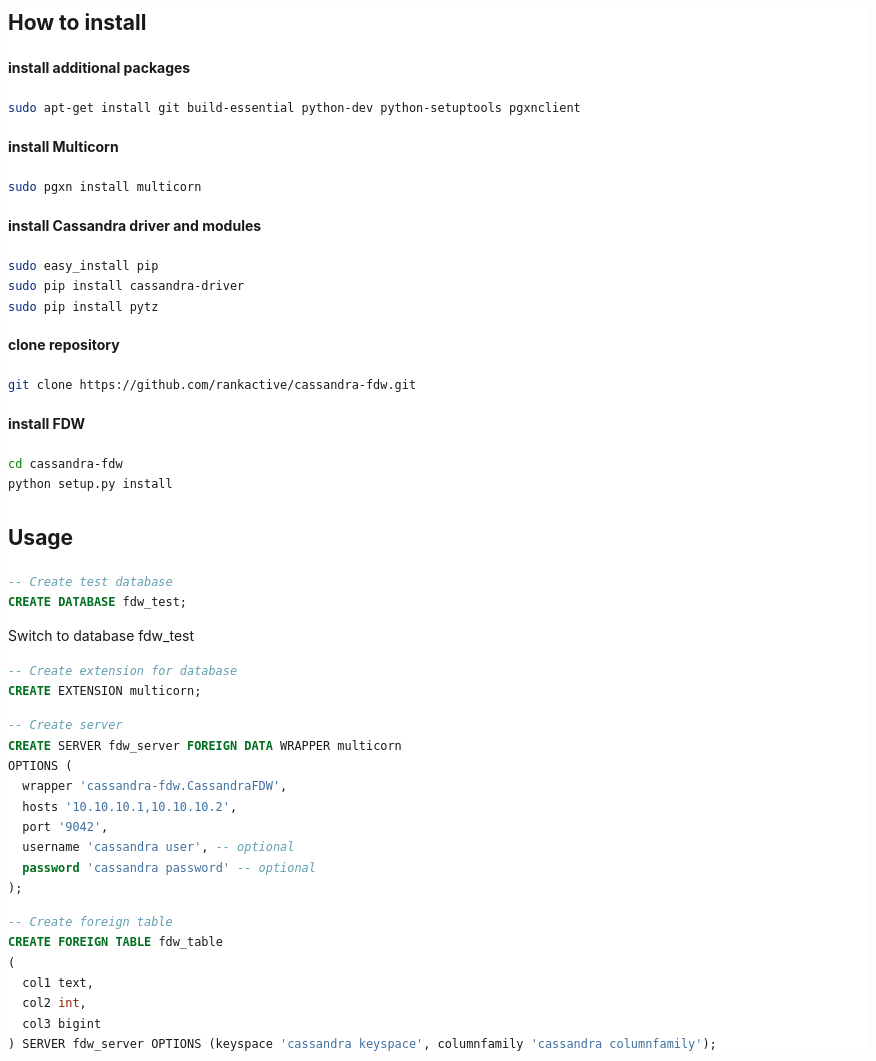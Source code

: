 ## How to install
#### install additional packages
```bash
sudo apt-get install git build-essential python-dev python-setuptools pgxnclient
```
#### install Multicorn
```bash
sudo pgxn install multicorn
```
#### install Cassandra driver and modules
```bash
sudo easy_install pip
sudo pip install cassandra-driver
sudo pip install pytz
```
#### clone repository
```bash
git clone https://github.com/rankactive/cassandra-fdw.git
```
#### install FDW
```bash
cd cassandra-fdw
python setup.py install
```

## Usage
```SQL
-- Create test database
CREATE DATABASE fdw_test;
```
Switch to database fdw_test
```SQL
-- Create extension for database
CREATE EXTENSION multicorn;
```
```SQL
-- Create server
CREATE SERVER fdw_server FOREIGN DATA WRAPPER multicorn
OPTIONS (
  wrapper 'cassandra-fdw.CassandraFDW',
  hosts '10.10.10.1,10.10.10.2',
  port '9042',
  username 'cassandra user', -- optional
  password 'cassandra password' -- optional
);
```
```SQL
-- Create foreign table
CREATE FOREIGN TABLE fdw_table
(
  col1 text,
  col2 int,
  col3 bigint
) SERVER fdw_server OPTIONS (keyspace 'cassandra keyspace', columnfamily 'cassandra columnfamily');
```
